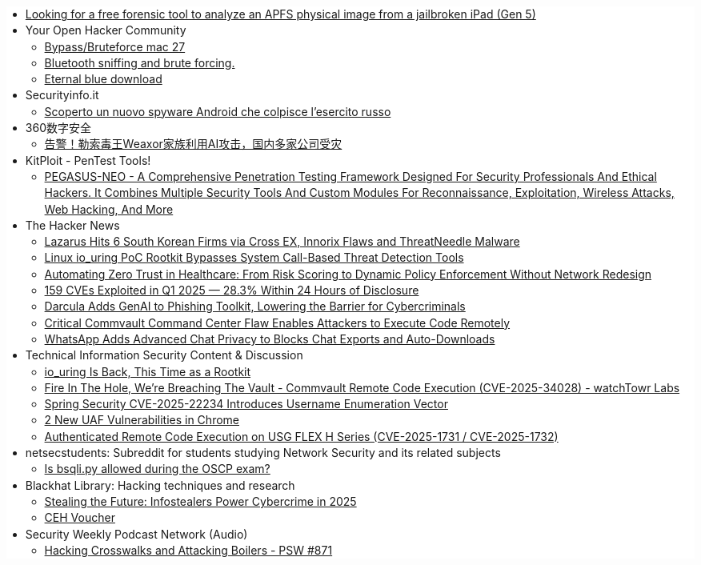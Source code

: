   - [Looking for a free forensic tool to analyze an APFS physical image from a jailbroken iPad (Gen 5)](https://www.reddit.com/r/computerforensics/comments/1k6ew5f/looking_for_a_free_forensic_tool_to_analyze_an/)
- Your Open Hacker Community
  - [Bypass/Bruteforce mac 27](https://www.reddit.com/r/HowToHack/comments/1k754z3/bypassbruteforce_mac_27/)
  - [Bluetooth sniffing and brute forcing.](https://www.reddit.com/r/HowToHack/comments/1k6icft/bluetooth_sniffing_and_brute_forcing/)
  - [Eternal blue download](https://www.reddit.com/r/HowToHack/comments/1k6heup/eternal_blue_download/)
- Securityinfo.it
  - [Scoperto un nuovo spyware Android che colpisce l’esercito russo](https://www.securityinfo.it/2025/04/24/scoperto-un-nuovo-spyware-android-che-colpisce-lesercito-russo/?utm_source=rss&utm_medium=rss&utm_campaign=scoperto-un-nuovo-spyware-android-che-colpisce-lesercito-russo)
- 360数字安全
  - [告警！勒索毒王Weaxor家族利用AI攻击，国内多家公司受灾](https://mp.weixin.qq.com/s?__biz=MzA4MTg0MDQ4Nw==&mid=2247580370&idx=1&sn=1ab71bc8b4b44462ff3396e2de43b899&subscene=0)
- KitPloit - PenTest Tools!
  - [PEGASUS-NEO - A Comprehensive Penetration Testing Framework Designed For Security Professionals And Ethical Hackers. It Combines Multiple Security Tools And Custom Modules For Reconnaissance, Exploitation, Wireless Attacks, Web Hacking, And More](http://www.kitploit.com/2025/04/pegasus-neo-comprehensive-penetration.html)
- The Hacker News
  - [Lazarus Hits 6 South Korean Firms via Cross EX, Innorix Flaws and ThreatNeedle Malware](https://thehackernews.com/2025/04/lazarus-hits-6-south-korean-firms-via.html)
  - [Linux io_uring PoC Rootkit Bypasses System Call-Based Threat Detection Tools](https://thehackernews.com/2025/04/linux-iouring-poc-rootkit-bypasses.html)
  - [Automating Zero Trust in Healthcare: From Risk Scoring to Dynamic Policy Enforcement Without Network Redesign](https://thehackernews.com/2025/04/automating-zero-trust-in-healthcare.html)
  - [159 CVEs Exploited in Q1 2025 — 28.3% Within 24 Hours of Disclosure](https://thehackernews.com/2025/04/159-cves-exploited-in-q1-2025-283.html)
  - [Darcula Adds GenAI to Phishing Toolkit, Lowering the Barrier for Cybercriminals](https://thehackernews.com/2025/04/darcula-adds-genai-to-phishing-toolkit.html)
  - [Critical Commvault Command Center Flaw Enables Attackers to Execute Code Remotely](https://thehackernews.com/2025/04/critical-commvault-command-center-flaw.html)
  - [WhatsApp Adds Advanced Chat Privacy to Blocks Chat Exports and Auto-Downloads](https://thehackernews.com/2025/04/whatsapp-adds-advanced-chat-privacy-to.html)
- Technical Information Security Content & Discussion
  - [io_uring Is Back, This Time as a Rootkit](https://www.reddit.com/r/netsec/comments/1k73fcr/io_uring_is_back_this_time_as_a_rootkit/)
  - [Fire In The Hole, We’re Breaching The Vault - Commvault Remote Code Execution (CVE-2025-34028) - watchTowr Labs](https://www.reddit.com/r/netsec/comments/1k6ogjy/fire_in_the_hole_were_breaching_the_vault/)
  - [Spring Security CVE-2025-22234 Introduces Username Enumeration Vector](https://www.reddit.com/r/netsec/comments/1k6wkya/spring_security_cve202522234_introduces_username/)
  - [2 New UAF Vulnerabilities in Chrome](https://www.reddit.com/r/netsec/comments/1k6r7r8/2_new_uaf_vulnerabilities_in_chrome/)
  - [Authenticated Remote Code Execution on USG FLEX H Series (CVE-2025-1731 / CVE-2025-1732)](https://www.reddit.com/r/netsec/comments/1k6f52p/authenticated_remote_code_execution_on_usg_flex_h/)
- netsecstudents: Subreddit for students studying Network Security and its related subjects
  - [Is bsqli.py allowed during the OSCP exam?](https://www.reddit.com/r/netsecstudents/comments/1k6y843/is_bsqlipy_allowed_during_the_oscp_exam/)
- Blackhat Library: Hacking techniques and research
  - [Stealing the Future: Infostealers Power Cybercrime in 2025](https://www.reddit.com/r/blackhat/comments/1k6nyb0/stealing_the_future_infostealers_power_cybercrime/)
  - [CEH Voucher](https://www.reddit.com/r/blackhat/comments/1k6t98f/ceh_voucher/)
- Security Weekly Podcast Network (Audio)
  - [Hacking Crosswalks and Attacking Boilers - PSW #871](http://sites.libsyn.com/18678/hacking-crosswalks-and-attacking-boilers-psw-871)
